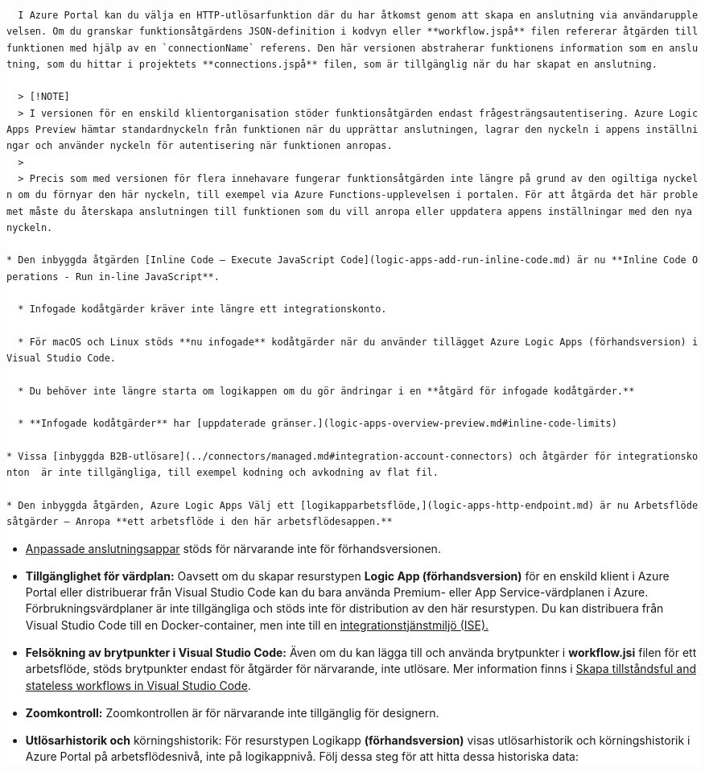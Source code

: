       I Azure Portal kan du välja en HTTP-utlösarfunktion där du har åtkomst genom att skapa en anslutning via användarupplevelsen. Om du granskar funktionsåtgärdens JSON-definition i kodvyn eller **workflow.jspå** filen refererar åtgärden till funktionen med hjälp av en `connectionName` referens. Den här versionen abstraherar funktionens information som en anslutning, som du hittar i projektets **connections.jspå** filen, som är tillgänglig när du har skapat en anslutning.

      > [!NOTE]
      > I versionen för en enskild klientorganisation stöder funktionsåtgärden endast frågesträngsautentisering. Azure Logic Apps Preview hämtar standardnyckeln från funktionen när du upprättar anslutningen, lagrar den nyckeln i appens inställningar och använder nyckeln för autentisering när funktionen anropas.
      >
      > Precis som med versionen för flera innehavare fungerar funktionsåtgärden inte längre på grund av den ogiltiga nyckeln om du förnyar den här nyckeln, till exempel via Azure Functions-upplevelsen i portalen. För att åtgärda det här problemet måste du återskapa anslutningen till funktionen som du vill anropa eller uppdatera appens inställningar med den nya nyckeln.

    * Den inbyggda åtgärden [Inline Code – Execute JavaScript Code](logic-apps-add-run-inline-code.md) är nu **Inline Code Operations - Run in-line JavaScript**.

      * Infogade kodåtgärder kräver inte längre ett integrationskonto.

      * För macOS och Linux stöds **nu infogade** kodåtgärder när du använder tillägget Azure Logic Apps (förhandsversion) i Visual Studio Code.

      * Du behöver inte längre starta om logikappen om du gör ändringar i en **åtgärd för infogade kodåtgärder.**

      * **Infogade kodåtgärder** har [uppdaterade gränser.](logic-apps-overview-preview.md#inline-code-limits)

    * Vissa [inbyggda B2B-utlösare](../connectors/managed.md#integration-account-connectors) och åtgärder för integrationskonton  är inte tillgängliga, till exempel kodning och avkodning av flat fil.

    * Den inbyggda åtgärden, Azure Logic Apps Välj ett [logikapparbetsflöde,](logic-apps-http-endpoint.md) är nu Arbetsflödesåtgärder – Anropa **ett arbetsflöde i den här arbetsflödesappen.**

* [Anpassade anslutningsappar](../connectors/apis-list.md#custom-apis-and-connectors) stöds för närvarande inte för förhandsversionen.

* **Tillgänglighet för värdplan:** Oavsett om du skapar resurstypen **Logic App (förhandsversion)** för en enskild klient i Azure Portal eller distribuerar från Visual Studio Code kan du bara använda Premium- eller App Service-värdplanen i Azure. Förbrukningsvärdplaner är inte tillgängliga och stöds inte för distribution av den här resurstypen. Du kan distribuera från Visual Studio Code till en Docker-container, men inte till en [integrationstjänstmiljö (ISE).](../logic-apps/connect-virtual-network-vnet-isolated-environment-overview.md)

* **Felsökning av brytpunkter i Visual Studio Code:** Även om du kan lägga till och använda brytpunkter i **workflow.jsi** filen för ett arbetsflöde, stöds brytpunkter endast för åtgärder för närvarande, inte utlösare. Mer information finns i [Skapa tillståndsful and stateless workflows in Visual Studio Code](create-stateful-stateless-workflows-visual-studio-code.md#manage-breakpoints).

* **Zoomkontroll:** Zoomkontrollen är för närvarande inte tillgänglig för designern.

* **Utlösarhistorik och** körningshistorik: För resurstypen Logikapp **(förhandsversion)** visas utlösarhistorik och körningshistorik i Azure Portal på arbetsflödesnivå, inte på logikappnivå. Följ dessa steg för att hitta dessa historiska data:
